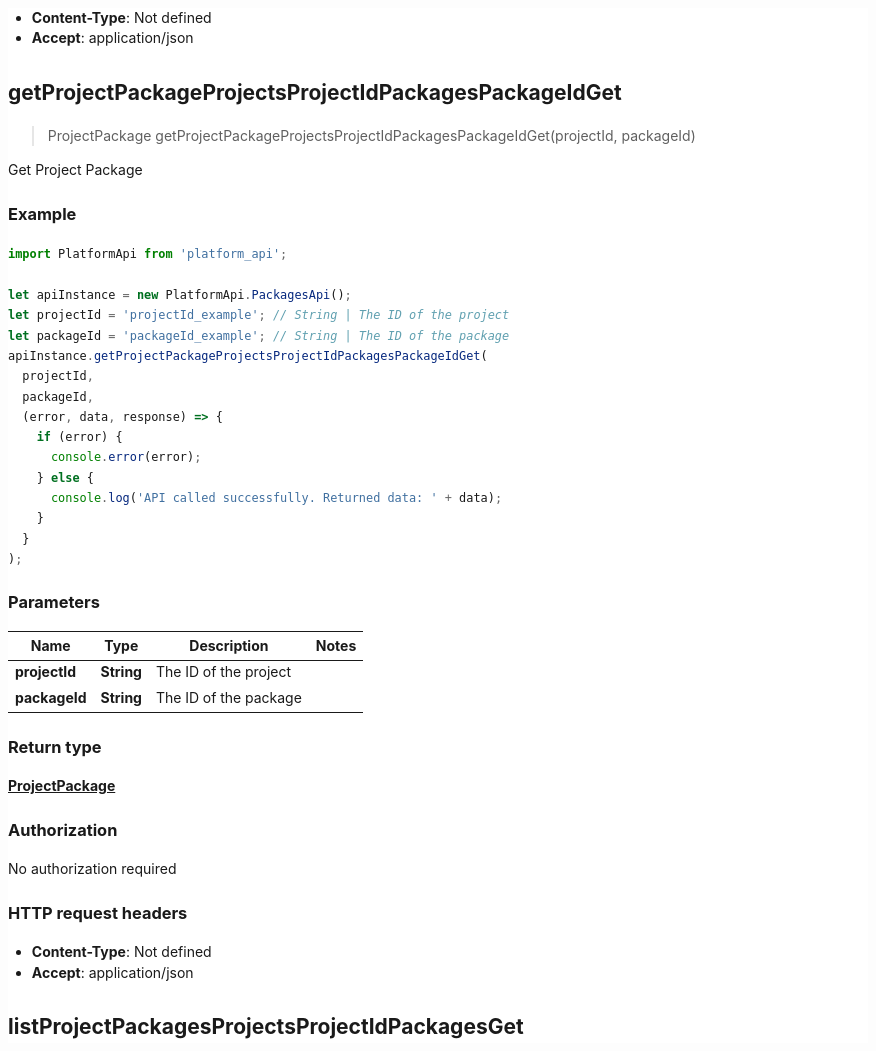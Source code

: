 - **Content-Type**: Not defined
- **Accept**: application/json

## getProjectPackageProjectsProjectIdPackagesPackageIdGet

> ProjectPackage getProjectPackageProjectsProjectIdPackagesPackageIdGet(projectId, packageId)

Get Project Package

### Example

```javascript
import PlatformApi from 'platform_api';

let apiInstance = new PlatformApi.PackagesApi();
let projectId = 'projectId_example'; // String | The ID of the project
let packageId = 'packageId_example'; // String | The ID of the package
apiInstance.getProjectPackageProjectsProjectIdPackagesPackageIdGet(
  projectId,
  packageId,
  (error, data, response) => {
    if (error) {
      console.error(error);
    } else {
      console.log('API called successfully. Returned data: ' + data);
    }
  }
);
```

### Parameters

| Name          | Type       | Description           | Notes |
| ------------- | ---------- | --------------------- | ----- |
| **projectId** | **String** | The ID of the project |
| **packageId** | **String** | The ID of the package |

### Return type

[**ProjectPackage**](ProjectPackage.md)

### Authorization

No authorization required

### HTTP request headers

- **Content-Type**: Not defined
- **Accept**: application/json

## listProjectPackagesProjectsProjectIdPackagesGet

